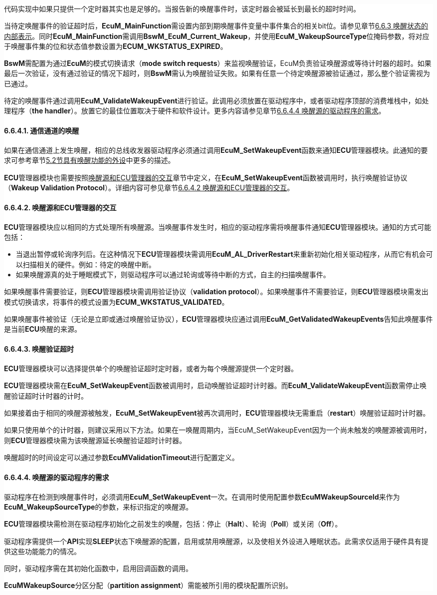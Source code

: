 代码实现中如果只提供一个定时器其实也是足够的。当报告新的唤醒事件时，该定时器会被延长到最长的超时时间。

当待定唤醒事件的验证超时后，**EcuM_MainFunction**需设置内部到期唤醒事件变量中事件集合的相关bit位。请参见章节[6.6.3 唤醒状态的内部表示](#663-唤醒状态的内部表示)。同时**EcuM_MainFunction**需调用**BswM_EcuM_Current_Wakeup**，并使用**EcuM_WakeupSourceType**位掩码参数，将对应于唤醒事件集的位和状态值参数设置为**ECUM_WKSTATUS_EXPIRED**。

**BswM**需配置为通过**EcuM**的模式切换请求（**mode switch requests**）来监视唤醒验证，EcuM负责验证唤醒源或等待计时器的超时。如果最后一次验证，没有通过验证的情况下超时，则**BswM**需认为唤醒验证失败。如果有任意一个待定唤醒源被验证通过，那么整个验证需视为已通过。

待定的唤醒事件通过调用**EcuM_ValidateWakeupEvent**进行验证。此调用必须放置在驱动程序中，或者驱动程序顶部的消费堆栈中，如处理程序（**the handler**）。放置它的最佳位置取决于硬件和软件设计。更多内容请参见章节[6.6.4.4 唤醒源的驱动程序的需求](#6644-唤醒源的驱动程序的需求)。

#### 6.6.4.1. 通信通道的唤醒

如果在通信通道上发生唤醒，相应的总线收发器驱动程序必须通过调用**EcuM_SetWakeupEvent**函数来通知**ECU**管理器模块。此通知的要求可参考章节[5.2节具有唤醒功能的外设](#52-具有唤醒功能的外设)中更多的描述。

**ECU**管理器模块也需要按照[唤醒源和ECU管理器的交互](#6642-唤醒源和ecu管理器的交互)章节中定义，在**EcuM_SetWakeupEvent**函数被调用时，执行唤醒验证协议（**Wakeup Validation Protocol**）。详细内容可参见章节[6.6.4.2 唤醒源和ECU管理器的交互](#6642-唤醒源和ecu管理器的交互)。

#### 6.6.4.2. 唤醒源和ECU管理器的交互

**ECU**管理器模块应以相同的方式处理所有唤醒源。当唤醒事件发生时，相应的驱动程序需将唤醒事件通知**ECU**管理器模块。通知的方式可能包括：

* 当退出暂停或轮询序列后。在这种情况下**ECU**管理器模块需调用**EcuM_AL_DriverRestart**来重新初始化相关驱动程序，从而它有机会可以扫描相关的硬件。例如：待定的唤醒中断。
* 如果唤醒源真的处于睡眠模式下，则驱动程序可以通过轮询或等待中断的方式，自主的扫描唤醒事件。

如果唤醒事件需要验证，则**ECU**管理器模块需调用验证协议（**validation protocol**）。如果唤醒事件不需要验证，则**ECU**管理器模块需发出模式切换请求，将事件的模式设置为**ECUM_WKSTATUS_VALIDATED**。

如果唤醒事件被验证（无论是立即或通过唤醒验证协议），**ECU**管理器模块应通过调用**EcuM_GetValidatedWakeupEvents**告知此唤醒事件是当前**ECU**唤醒的来源。

#### 6.6.4.3. 唤醒验证超时

**ECU**管理器模块可以选择提供单个的唤醒验证超时定时器，或者为每个唤醒源提供一个定时器。

**ECU**管理器模块需在**EcuM_SetWakeupEvent**函数被调用时，启动唤醒验证超时计时器。而**EcuM_ValidateWakeupEvent**函数需停止唤醒验证超时计时器的计时。

如果接着由于相同的唤醒源被触发，**EcuM_SetWakeupEvent**被再次调用时，**ECU**管理器模块无需重启（**restart**）唤醒验证超时计时器。

如果只使用单个的计时器，则建议采用以下方法。如果在一唤醒周期内，当EcuM_SetWakeupEvent因为一个尚未触发的唤醒源被调用时，则**ECU**管理器模块需为该唤醒源延长唤醒验证超时计时器。

唤醒超时的时间设定可以通过参数**EcuMValidationTimeout**进行配置定义。

#### 6.6.4.4. 唤醒源的驱动程序的需求

驱动程序在检测到唤醒事件时，必须调用**EcuM_SetWakeupEvent**一次。在调用时使用配置参数**EcuMWakeupSourceId**来作为**EcuM_WakeupSourceType**的参数，来标识指定的唤醒源。

**ECU**管理器模块需检测在驱动程序初始化之前发生的唤醒，包括：停止（**Halt**）、轮询（**Poll**）或关闭（**Off**）。

驱动程序需提供一个**API**实现**SLEEP**状态下唤醒源的配置，启用或禁用唤醒源，以及使相关外设进入睡眠状态。此需求仅适用于硬件具有提供这些功能能力的情况。

同时，驱动程序需在其初始化函数中，启用回调函数的调用。

**EcuMWakeupSource**分区分配（**partition assignment**）需能被所引用的模块配置所识别。
